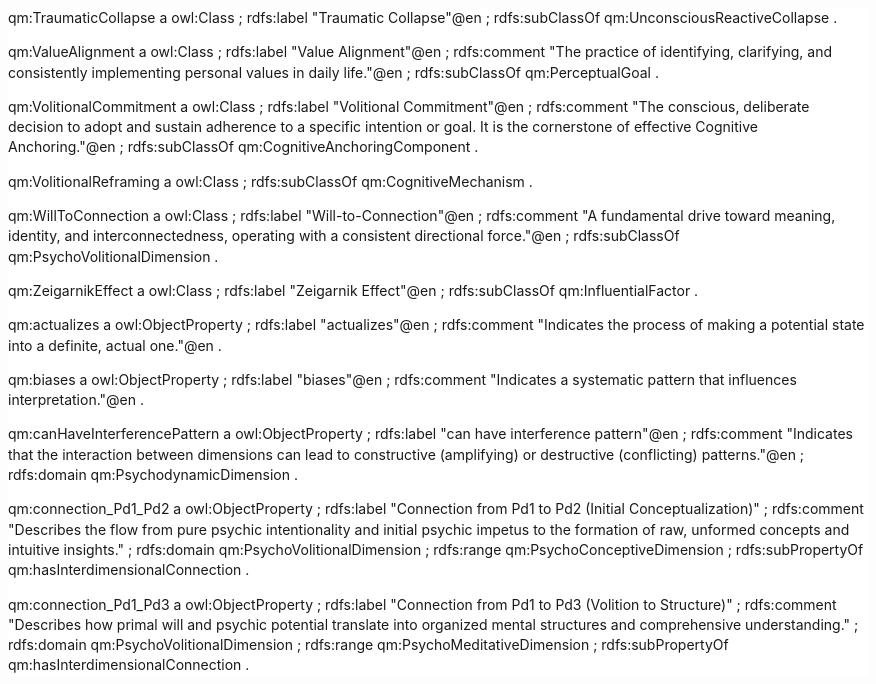 qm:TraumaticCollapse a owl:Class ;
    rdfs:label "Traumatic Collapse"@en ;
    rdfs:subClassOf qm:UnconsciousReactiveCollapse .

qm:ValueAlignment a owl:Class ;
    rdfs:label "Value Alignment"@en ;
    rdfs:comment "The practice of identifying, clarifying, and consistently implementing personal values in daily life."@en ;
    rdfs:subClassOf qm:PerceptualGoal .

qm:VolitionalCommitment a owl:Class ;
    rdfs:label "Volitional Commitment"@en ;
    rdfs:comment "The conscious, deliberate decision to adopt and sustain adherence to a specific intention or goal. It is the cornerstone of effective Cognitive Anchoring."@en ;
    rdfs:subClassOf qm:CognitiveAnchoringComponent .

qm:VolitionalReframing a owl:Class ;
    rdfs:subClassOf qm:CognitiveMechanism .

qm:WillToConnection a owl:Class ;
    rdfs:label "Will-to-Connection"@en ;
    rdfs:comment "A fundamental drive toward meaning, identity, and interconnectedness, operating with a consistent directional force."@en ;
    rdfs:subClassOf qm:PsychoVolitionalDimension .

qm:ZeigarnikEffect a owl:Class ;
    rdfs:label "Zeigarnik Effect"@en ;
    rdfs:subClassOf qm:InfluentialFactor .

qm:actualizes a owl:ObjectProperty ;
    rdfs:label "actualizes"@en ;
    rdfs:comment "Indicates the process of making a potential state into a definite, actual one."@en .

qm:biases a owl:ObjectProperty ;
    rdfs:label "biases"@en ;
    rdfs:comment "Indicates a systematic pattern that influences interpretation."@en .

qm:canHaveInterferencePattern a owl:ObjectProperty ;
    rdfs:label "can have interference pattern"@en ;
    rdfs:comment "Indicates that the interaction between dimensions can lead to constructive (amplifying) or destructive (conflicting) patterns."@en ;
    rdfs:domain qm:PsychodynamicDimension .

qm:connection_Pd1_Pd2 a owl:ObjectProperty ;
    rdfs:label "Connection from Pd1 to Pd2 (Initial Conceptualization)" ;
    rdfs:comment "Describes the flow from pure psychic intentionality and initial psychic impetus to the formation of raw, unformed concepts and intuitive insights." ;
    rdfs:domain qm:PsychoVolitionalDimension ;
    rdfs:range qm:PsychoConceptiveDimension ;
    rdfs:subPropertyOf qm:hasInterdimensionalConnection .

qm:connection_Pd1_Pd3 a owl:ObjectProperty ;
    rdfs:label "Connection from Pd1 to Pd3 (Volition to Structure)" ;
    rdfs:comment "Describes how primal will and psychic potential translate into organized mental structures and comprehensive understanding." ;
    rdfs:domain qm:PsychoVolitionalDimension ;
    rdfs:range qm:PsychoMeditativeDimension ;
    rdfs:subPropertyOf qm:hasInterdimensionalConnection .
